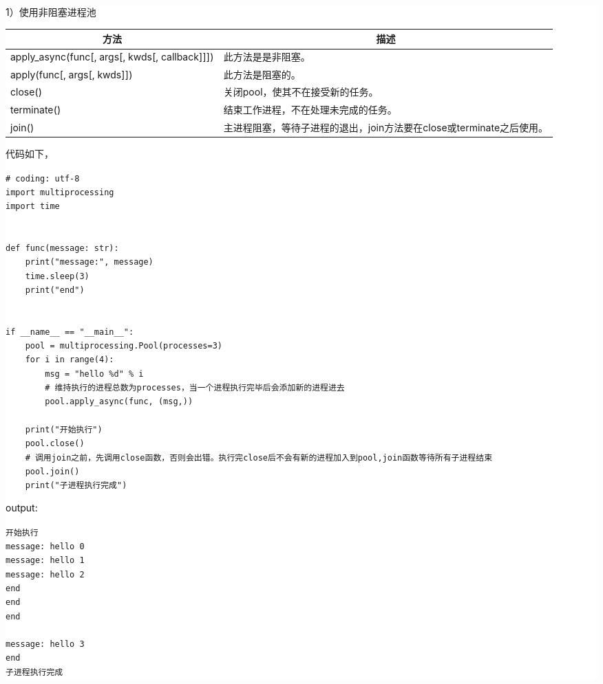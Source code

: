 1）使用非阻塞进程池

| 方法                                            | 描述                                          |
|-----------------------------------------------|---------------------------------------------|
| apply_async(func[, args[, kwds[, callback]]]) | 此方法是是非阻塞。                                   |
| apply(func[, args[, kwds]])                   | 此方法是阻塞的。                                    |
| close()                                       | 关闭pool，使其不在接受新的任务。                          |
| terminate()                                   | 结束工作进程，不在处理未完成的任务。                          |
| join()                                        | 主进程阻塞，等待子进程的退出，join方法要在close或terminate之后使用。 |

代码如下，
```text
# coding: utf-8
import multiprocessing
import time


def func(message: str):
    print("message:", message)
    time.sleep(3)
    print("end")


if __name__ == "__main__":
    pool = multiprocessing.Pool(processes=3)
    for i in range(4):
        msg = "hello %d" % i
        # 维持执行的进程总数为processes，当一个进程执行完毕后会添加新的进程进去
        pool.apply_async(func, (msg,))

    print("开始执行")
    pool.close()
    # 调用join之前，先调用close函数，否则会出错。执行完close后不会有新的进程加入到pool,join函数等待所有子进程结束
    pool.join()
    print("子进程执行完成")
```
output:
```text
开始执行
message: hello 0
message: hello 1
message: hello 2
end
end
end

message: hello 3
end
子进程执行完成
```
